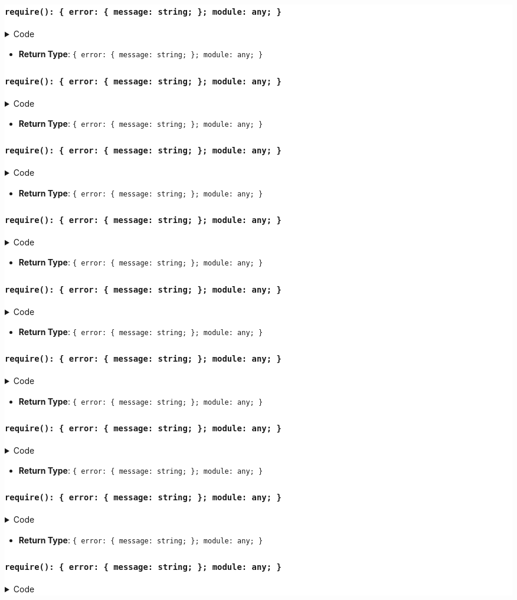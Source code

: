 ### `require(): { error: { message: string; }; module: any; }`

<details><summary>Code</summary></details>

- **Return Type**: `{ error: { message: string; }; module: any; }`
### `require(): { error: { message: string; }; module: any; }`

<details><summary>Code</summary></details>

- **Return Type**: `{ error: { message: string; }; module: any; }`
### `require(): { error: { message: string; }; module: any; }`

<details><summary>Code</summary></details>

- **Return Type**: `{ error: { message: string; }; module: any; }`
### `require(): { error: { message: string; }; module: any; }`

<details><summary>Code</summary></details>

- **Return Type**: `{ error: { message: string; }; module: any; }`
### `require(): { error: { message: string; }; module: any; }`

<details><summary>Code</summary></details>

- **Return Type**: `{ error: { message: string; }; module: any; }`
### `require(): { error: { message: string; }; module: any; }`

<details><summary>Code</summary></details>

- **Return Type**: `{ error: { message: string; }; module: any; }`
### `require(): { error: { message: string; }; module: any; }`

<details><summary>Code</summary></details>

- **Return Type**: `{ error: { message: string; }; module: any; }`
### `require(): { error: { message: string; }; module: any; }`

<details><summary>Code</summary></details>

- **Return Type**: `{ error: { message: string; }; module: any; }`
### `require(): { error: { message: string; }; module: any; }`

<details><summary>Code</summary></details>
